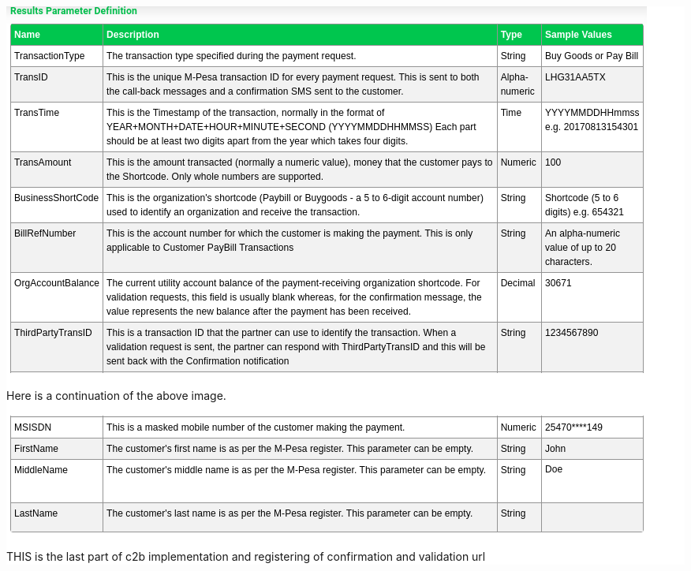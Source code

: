 ![results parameter definition](image.png)

Here is a continuation of the above image.


![continuation of results parameter definitoon](image-1.png)


THIS is the last part of c2b implementation and registering of confirmation and validation url
